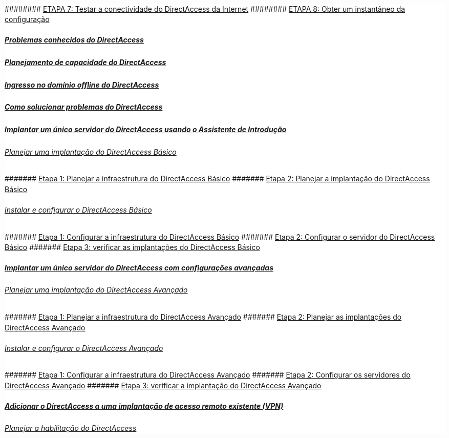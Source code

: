 ######## [ETAPA 7: Testar a conectividade do DirectAccess da Internet](remote-access/directaccess/tlg-otp-securid/STEP-7-Test-directAccess-Connectivity-from-the-Internet.md)
######## [ETAPA 8: Obter um instantâneo da configuração](./remote-access/directaccess/tlg-cluster-nlb/da-cluster-nlb-s8-snapshot.md)
##### [Problemas conhecidos do DirectAccess](remote-access/directaccess/directAccess-Known-Issues.md)
##### [Planejamento de capacidade do DirectAccess](remote-access/directaccess/directAccess-Capacity-Planning.md)
##### [Ingresso no domínio offline do DirectAccess](remote-access/directaccess/directAccess-offline-Domain-Join.md)
##### [Como solucionar problemas do DirectAccess](remote-access/directaccess/Troubleshooting-directAccess.md)
##### [Implantar um único servidor do DirectAccess usando o Assistente de Introdução](remote-access/directaccess/single-server-wizard/Deploy-a-Single-directAccess-Server-Using-the-Getting-started-Wizard.md)
###### [Planejar uma implantação do DirectAccess Básico](remote-access/directaccess/single-server-wizard/Plan-a-Basic-directAccess-Deployment.md)
####### [Etapa 1: Planejar a infraestrutura do DirectAccess Básico](remote-access/directaccess/single-server-wizard/da-basic-plan-s1-infrastructure.md)
####### [Etapa 2: Planejar a implantação do DirectAccess Básico](remote-access/directaccess/single-server-wizard/da-basic-plan-s2-deployment.md)
###### [Instalar e configurar o DirectAccess Básico](remote-access/directaccess/single-server-wizard/Install-and-Configure-Basic-directAccess.md)
####### [Etapa 1: Configurar a infraestrutura do DirectAccess Básico](remote-access/directaccess/single-server-wizard/da-basic-configure-s1-infrastructure.md)
####### [Etapa 2: Configurar o servidor do DirectAccess Básico](remote-access/directaccess/single-server-wizard/da-basic-configure-s2-server.md)
####### [Etapa 3: verificar as implantações do DirectAccess Básico](remote-access/directaccess/single-server-wizard/da-basic-configure-s3-verify.md)
##### [Implantar um único servidor do DirectAccess com configurações avançadas](remote-access/directaccess/single-server-advanced/Deploy-a-Single-directAccess-Server-with-Advanced-Settings.md)
###### [Planejar uma implantação do DirectAccess Avançado](remote-access/directaccess/single-server-advanced/Plan-an-Advanced-directAccess-Deployment.md)
####### [Etapa 1: Planejar a infraestrutura do DirectAccess Avançado](remote-access/directaccess/single-server-advanced/da-adv-plan-s1-infrastructure.md)
####### [Etapa 2: Planejar as implantações do DirectAccess Avançado](remote-access/directaccess/single-server-advanced/da-adv-plan-s2-deployments.md)
###### [Instalar e configurar o DirectAccess Avançado](remote-access/directaccess/single-server-advanced/Install-and-Configure-Advanced-directAccess.md)
####### [Etapa 1: Configurar a infraestrutura do DirectAccess Avançado](remote-access/directaccess/single-server-advanced/da-adv-configure-s1-infrastructure.md)
####### [Etapa 2: Configurar os servidores do DirectAccess Avançado](remote-access/directaccess/single-server-advanced/da-adv-configure-s2-servers.md)
####### [Etapa 3: verificar a implantação do DirectAccess Avançado](remote-access/directaccess/single-server-advanced/da-adv-configure-s3-verify.md)
##### [Adicionar o DirectAccess a uma implantação de acesso remoto existente (VPN)](remote-access/directaccess/add-to-existing-vpn/add-directAccess-to-an-Existing-remote-Access-VPN-Deployment.md)
###### [Planejar a habilitação do DirectAccess](remote-access/directaccess/add-to-existing-vpn/Plan-to-Enable-directAccess.md)